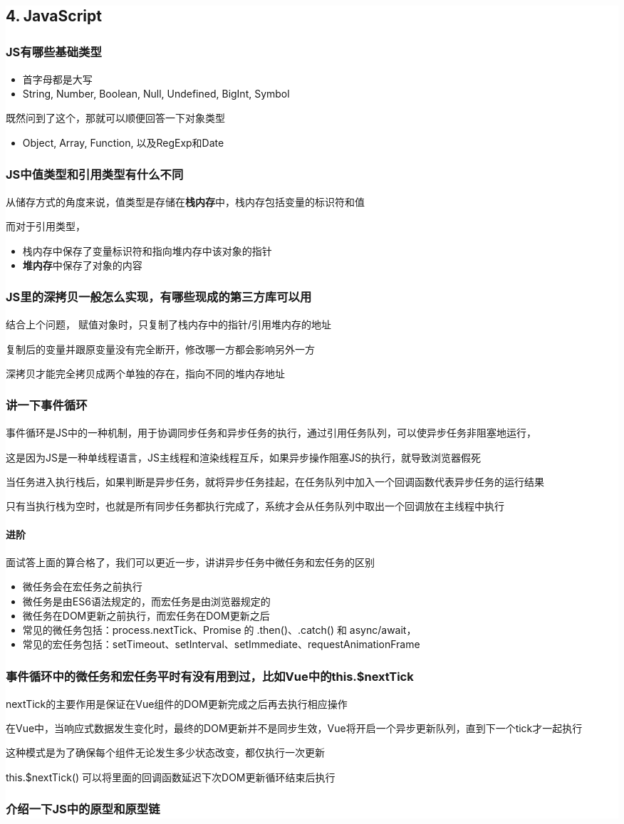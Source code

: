 

## 4. JavaScript
### JS有哪些基础类型
- 首字母都是大写
- String, Number, Boolean, Null, Undefined, BigInt, Symbol

既然问到了这个，那就可以顺便回答一下对象类型
  - Object, Array, Function, 以及RegExp和Date

### **JS中值类型和引用类型有什么不同**

从储存方式的角度来说，值类型是存储在**栈内存**中，栈内存包括变量的标识符和值

而对于引用类型，
- 栈内存中保存了变量标识符和指向堆内存中该对象的指针
- **堆内存**中保存了对象的内容

### JS里的深拷贝一般怎么实现，有哪些现成的第三方库可以用
结合上个问题， 赋值对象时，只复制了栈内存中的指针/引用堆内存的地址

复制后的变量并跟原变量没有完全断开，修改哪一方都会影响另外一方

深拷贝才能完全拷贝成两个单独的存在，指向不同的堆内存地址


### 讲一下事件循环

事件循环是JS中的一种机制，用于协调同步任务和异步任务的执行，通过引用任务队列，可以使异步任务非阻塞地运行，

这是因为JS是一种单线程语言，JS主线程和渲染线程互斥，如果异步操作阻塞JS的执行，就导致浏览器假死

当任务进入执行栈后，如果判断是异步任务，就将异步任务挂起，在任务队列中加入一个回调函数代表异步任务的运行结果

只有当执行栈为空时，也就是所有同步任务都执行完成了，系统才会从任务队列中取出一个回调放在主线程中执行

#### 进阶
面试答上面的算合格了，我们可以更近一步，讲讲异步任务中微任务和宏任务的区别

- 微任务会在宏任务之前执行
- 微任务是由ES6语法规定的，而宏任务是由浏览器规定的
- 微任务在DOM更新之前执行，而宏任务在DOM更新之后
- 常见的微任务包括：process.nextTick、Promise 的 .then()、.catch() 和 async/await，
- 常见的宏任务包括：setTimeout、setInterval、setImmediate、requestAnimationFrame


### **事件循环中的微任务和宏任务平时有没有用到过**，比如Vue中的this.$nextTick
nextTick的主要作用是保证在Vue组件的DOM更新完成之后再去执行相应操作

在Vue中，当响应式数据发生变化时，最终的DOM更新并不是同步生效，Vue将开启一个异步更新队列，直到下一个tick才一起执行

这种模式是为了确保每个组件无论发生多少状态改变，都仅执行一次更新

this.$nextTick() 可以将里面的回调函数延迟下次DOM更新循环结束后执行

### **介绍一下JS中的原型和原型链**
